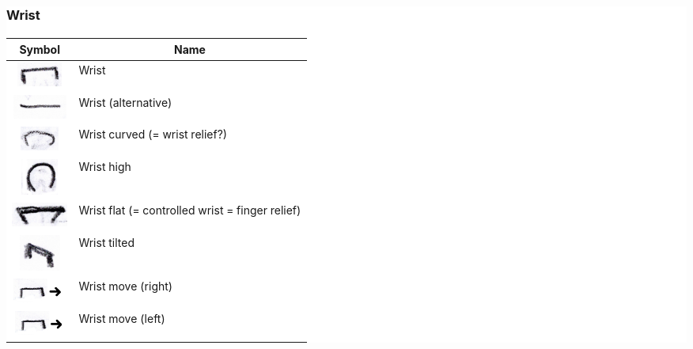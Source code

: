 ### Wrist

| Symbol                                                             | Name   
|:------------------------------------------------------------------:|--------
| <img src="images/wrist.png" height="30" />                         | Wrist
| <img src="images/wrist-alternative.png" height="30" />             | Wrist (alternative)
| <img src="images/wrist-curved.png" height="30" />                  | Wrist curved (= wrist relief?)
| <img src="images/wrist-high.png" height="45" />                    | Wrist high
| <img src="images/wrist-flat.png" height="30" />                    | Wrist flat (= controlled wrist = finger relief)
| <img src="images/wrist-tilted.png" height="45" />                  | Wrist tilted
| <img src="images/wrist-move-right.png" height="30" />              | Wrist move (right)
| <img src="images/wrist-move-left.png" height="30" />               | Wrist move (left)
